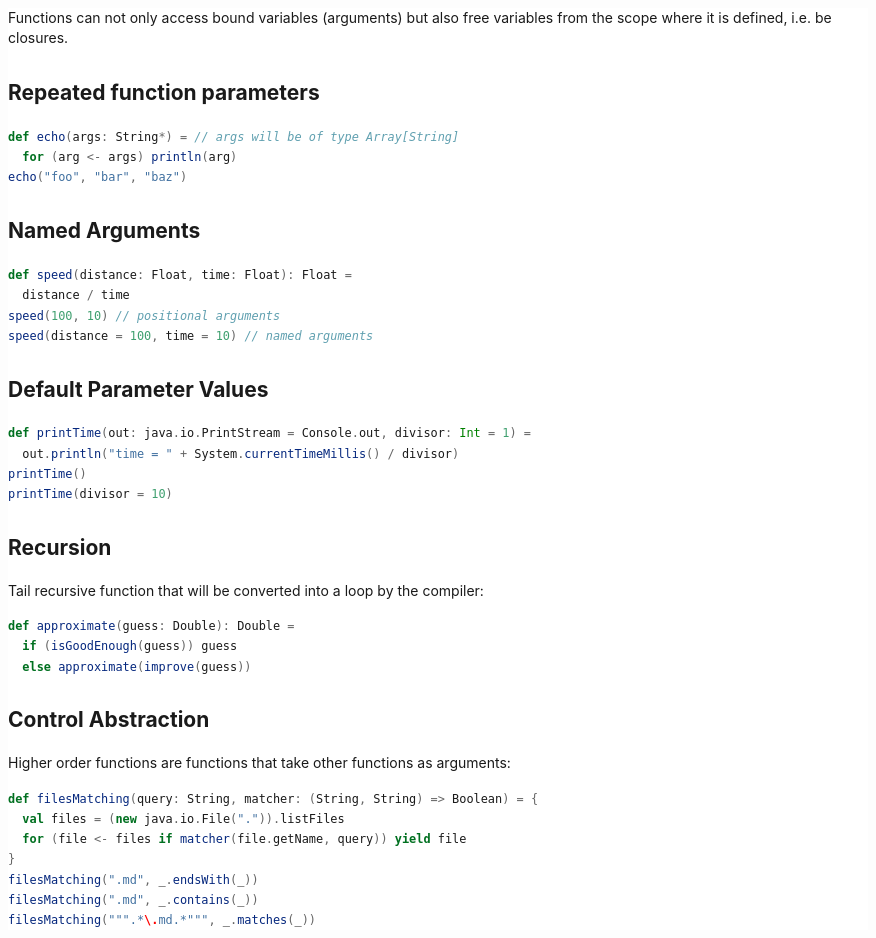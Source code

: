 Functions can not only access bound variables (arguments) but also free variables
from the scope where it is defined, i.e. be closures.

## Repeated function parameters

```scala
def echo(args: String*) = // args will be of type Array[String]
  for (arg <- args) println(arg)
echo("foo", "bar", "baz")
```

## Named Arguments

```scala
def speed(distance: Float, time: Float): Float =
  distance / time
speed(100, 10) // positional arguments
speed(distance = 100, time = 10) // named arguments
```

## Default Parameter Values

```scala
def printTime(out: java.io.PrintStream = Console.out, divisor: Int = 1) =
  out.println("time = " + System.currentTimeMillis() / divisor)
printTime()
printTime(divisor = 10)
```

## Recursion

Tail recursive function that will be converted into a loop by the compiler:

```scala
def approximate(guess: Double): Double =
  if (isGoodEnough(guess)) guess
  else approximate(improve(guess))
```

## Control Abstraction

Higher order functions are functions that take other functions as arguments:

```scala
def filesMatching(query: String, matcher: (String, String) => Boolean) = {
  val files = (new java.io.File(".")).listFiles
  for (file <- files if matcher(file.getName, query)) yield file
}
filesMatching(".md", _.endsWith(_))
filesMatching(".md", _.contains(_))
filesMatching(""".*\.md.*""", _.matches(_))
```
